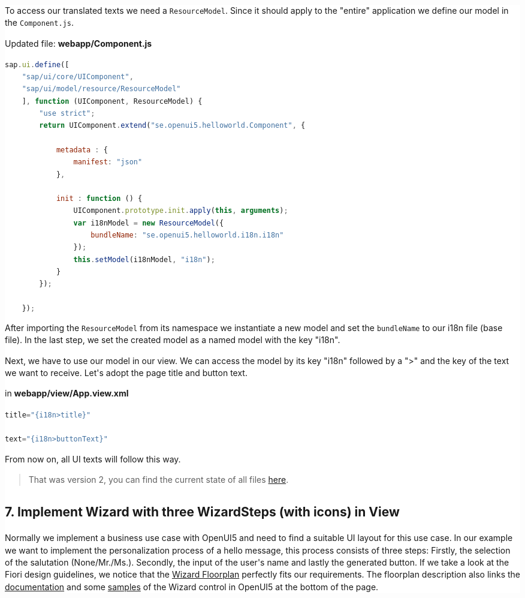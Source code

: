 To access our translated texts we need a ```ResourceModel```. Since it should apply to the "entire" application we define our model in the ```Component.js```.

Updated file: **webapp/Component.js**

```JavaScript
sap.ui.define([
    "sap/ui/core/UIComponent",
    "sap/ui/model/resource/ResourceModel"
    ], function (UIComponent, ResourceModel) {
        "use strict";
        return UIComponent.extend("se.openui5.helloworld.Component", {

            metadata : {
                manifest: "json"
            },

            init : function () {
                UIComponent.prototype.init.apply(this, arguments);
                var i18nModel = new ResourceModel({
                    bundleName: "se.openui5.helloworld.i18n.i18n"
                });
                this.setModel(i18nModel, "i18n");
            }
        });

    });
```

After importing the ```ResourceModel``` from its namespace we instantiate a new model and set the ```bundleName``` to our i18n file (base file). In the last step, we set the created model as a named model with the key "i18n".

Next, we have to use our model in our view. We can access the model by its key "i18n" followed by a ">" and the key of the text we want to receive.
Let's adopt the page title and button text.

in **webapp/view/App.view.xml**

```JavaScript
title="{i18n>title}"

text="{i18n>buttonText}"
```

From now on, all UI texts will follow this way.

>That was version 2, you can find the current state of all files [here](https://github.com/Ralerus/ePortfolio-OpenUI5/tree/version2/webapp).

## 7. Implement Wizard with three WizardSteps (with icons) in View

Normally we implement a business use case with OpenUI5 and need to find a suitable UI layout for this use case.
In our example we want to implement the personalization process of a hello message, this process consists of three steps: Firstly, the selection of the salutation (None/Mr./Ms.). Secondly, the input of the user's name and lastly the generated button.
If we take a look at the Fiori design guidelines, we notice that the [Wizard Floorplan](https://experience.sap.com/fiori-design-web/wizard/) perfectly fits our requirements. The floorplan description also links the [documentation](https://sapui5.hana.ondemand.com/#/api/sap.m.Wizard%23controlProperties) and some [samples](https://sapui5.hana.ondemand.com/#/entity/sap.m.Wizard/sample/sap.m.sample.Wizard) of the Wizard control in OpenUI5 at the bottom of the page.

